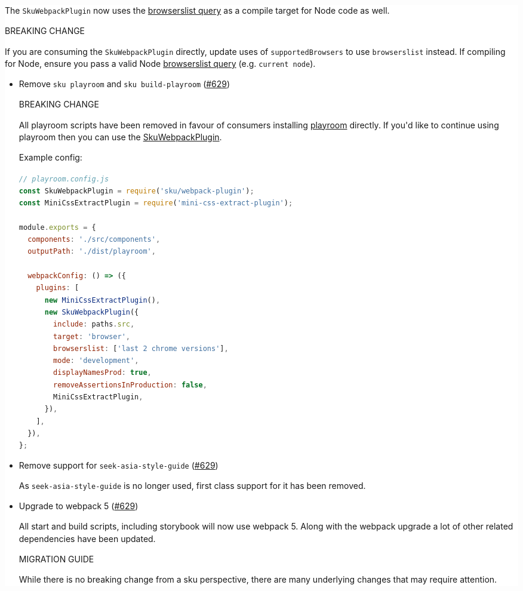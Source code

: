   The `SkuWebpackPlugin` now uses the [browserslist query](https://github.com/browserslist/browserslist) as a compile target for Node code as well.

  BREAKING CHANGE

  If you are consuming the `SkuWebpackPlugin` directly, update uses of `supportedBrowsers` to use `browserslist` instead. If compiling for Node, ensure you pass a valid Node [browserslist query](https://github.com/browserslist/browserslist) (e.g. `current node`).

- Remove `sku playroom` and `sku build-playroom` ([#629](https://github.com/seek-oss/sku/pull/629))

  BREAKING CHANGE

  All playroom scripts have been removed in favour of consumers installing [playroom](https://github.com/seek-oss/playroom) directly. If you'd like to continue using playroom then you can use the [SkuWebpackPlugin](https://seek-oss.github.io/sku/#/./docs/custom-builds).

  Example config:

  ```js
  // playroom.config.js
  const SkuWebpackPlugin = require('sku/webpack-plugin');
  const MiniCssExtractPlugin = require('mini-css-extract-plugin');

  module.exports = {
    components: './src/components',
    outputPath: './dist/playroom',

    webpackConfig: () => ({
      plugins: [
        new MiniCssExtractPlugin(),
        new SkuWebpackPlugin({
          include: paths.src,
          target: 'browser',
          browserslist: ['last 2 chrome versions'],
          mode: 'development',
          displayNamesProd: true,
          removeAssertionsInProduction: false,
          MiniCssExtractPlugin,
        }),
      ],
    }),
  };
  ```

- Remove support for `seek-asia-style-guide` ([#629](https://github.com/seek-oss/sku/pull/629))

  As `seek-asia-style-guide` is no longer used, first class support for it has been removed.

- Upgrade to webpack 5 ([#629](https://github.com/seek-oss/sku/pull/629))

  All start and build scripts, including storybook will now use webpack 5. Along with the webpack upgrade a lot of other related dependencies have been updated.

  MIGRATION GUIDE

  While there is no breaking change from a sku perspective, there are many underlying changes that may require attention.


  [vite]: https://seek-oss.github.io/sku/#/./docs/vite
  [wds release]: https://github.com/webpack/webpack-dev-server/releases/tag/v5.2.1
  [the v9 migration guide]: https://storybook.js.org/docs/migration-guide
  [Prettier 3.5.0 release notes]: https://prettier.io/blog/2025/02/09/3.5.0
  [TypeScript 5.7]: https://devblogs.microsoft.com/typescript/announcing-typescript-5-7/
  [TypeScript 5.8]: https://devblogs.microsoft.com/typescript/announcing-typescript-5-8/
  [node 22.12]: https://nodejs.org/en/blog/release/v22.12.0
  [`eslint-config-seek` release notes]: https://github.com/seek-oss/eslint-config-seek/blob/master/CHANGELOG.md#eslint-config-seek
  [flat config format]: https://eslint.org/docs/latest/use/configure/configuration-files#configuration-objects
  [migration guide]: https://eslint.org/docs/latest/use/configure/migration-guide
  [ignore patterns]: https://eslint.org/docs/latest/use/configure/ignore
  [ESLint config inspector]: https://github.com/eslint/config-inspector
  [How to Upgrade to React 18 guide]: https://react.dev/blog/2022/03/08/react-18-upgrade-guide
  [Prettier V3]: https://prettier.io/blog/2023/07/05/3.0.0.html
  [`pnpm` v10]: https://github.com/pnpm/pnpm/releases/tag/v10.0.0
  [TypeScript 5.6 announcement]: https://devblogs.microsoft.com/typescript/announcing-typescript-5-6/
  [jest preset]: https://jestjs.io/docs/configuration#preset-string
  [testing documentation]: https://seek-oss.github.io/sku/#/./docs/testing
  [browserslist]: https://browsersl.ist/
  [`supportedBrowser`]: https://seek-oss.github.io/sku/#/./docs/configuration?id=supportedbrowsers
  [storybook docs]: https://seek-oss.github.io/sku/#/./docs/storybook
  [sb main]: https://storybook.js.org/docs/api/main-config/main-config
  [storybook docs]: https://seek-oss.github.io/sku/#/./docs/storybook
  [multi-language]: ./docs/multi-language
  [translations compile watch]: ./docs/cli?id=translations-compile
  [`concurrently`]: https://www.npmjs.com/package/concurrently
  [running multiple scripts]: https://pnpm.io/8.x/cli/run#running-multiple-scripts
  [storybook cli]: https://storybook.js.org/docs/cli/
  [Vanilla Extract]: https://seek-oss.github.io/sku/#/./docs/styling?id=vanilla-extract
  [LESS]: http://lesscss.org/
  [`#sku-support`]: https://seek.enterprise.slack.com/archives/CDL5VP5NU
  [sku v7 migration guide]: https://github.com/seek-oss/sku/blob/f37ea1dcbe2d6403bba6897c7a9e0cb9b231c74c/docs/migration-guides/v7.0.0.md#env
  [API documentation]: https://seek-oss.github.io/sku/#/./docs/api
  [`verbatimModuleSyntax`]: https://www.typescriptlang.org/tsconfig#verbatimModuleSyntax
  [treat]: https://seek-oss.github.io/treat/
  [changelog]: https://github.com/seek-oss/eslint-config-seek/blob/master/CHANGELOG.md
  [`for...of` syntax]: https://developer.mozilla.org/en-US/docs/Web/JavaScript/Reference/Statements/for...of
  [`keys()`]: https://developer.mozilla.org/en-US/docs/Web/API/URLSearchParams/keys
  [typescript 5.4 announcement]: https://devblogs.microsoft.com/typescript/announcing-typescript-5-4/
  [typeScript 5.5 announcement]: https://devblogs.microsoft.com/typescript/announcing-typescript-5-5/
  [swc]: https://swc.rs/docs/configuration/minification
  [terser]: https://terser.org/
  [assertion removal docs]: https://seek-oss.github.io/sku/#/./docs/extra-features?id=assertion-removal
  [TypeScript 5.3 announcement]: https://devblogs.microsoft.com/typescript/announcing-typescript-5-3/
  [release notes]: https://github.com/storybookjs/storybook/releases/tag/v7.1.0-alpha.38
  [eslint-config-seek]: https://github.com/seek-oss/eslint-config-seek/blob/master/CHANGELOG.md#1200
  [Storybook's configuration documentation]: https://storybook.js.org/docs/react/configure/overview
  [sku storybook docs]: https://seek-oss.github.io/sku/#/./docs/storybook
  [sku storybook middleware]: https://seek-oss.github.io/sku/#/./docs/storybook?id=devserver-middleware
  [ts52]: https://devblogs.microsoft.com/typescript/announcing-typescript-5-2/
  [dangerous]: https://seek-oss.github.io/sku/#/./docs/configuration?id=dangerouslysettsconfig
  [srcpaths]: https://seek-oss.github.io/sku/#/./docs/configuration?id=srcpaths
  [rule]: https://github.com/seek-oss/eslint-config-seek/releases/tag/v11.2.1
  [eslint]: https://github.com/seek-oss/eslint-config-seek/releases/tag/v11.3.0
  [treat]: https://seek-oss.github.io/treat/
  [migrate]: https://github.com/seek-oss/braid-design-system/blob/e42c6f9168904f6b607c74157cafebf9b0147489/docs/treat%20to%20vanilla-extract%20migration.md
  [Vanilla Extract]: https://vanilla-extract.style/documentation/getting-started
  [bug]: https://github.com/JedWatson/classnames/issues/240
  [box]: https://seek-oss.github.io/braid-design-system/components/Box/#dynamic-css-classes
  [clsx]: https://github.com/lukeed/clsx
  [the docs]: https://seek-oss.github.io/sku/#/./docs/extra-features?id=pre-commit-hook
  [the storybook migration guide]: https://storybook.js.org/docs/react/migration-guide#page-top
  [the full migration notes]: https://github.com/storybookjs/storybook/blob/next/MIGRATION.md#from-version-65x-to-700
  [csf]: https://storybook.js.org/docs/react/api/csf
  [meta]: https://storybook.js.org/docs/react/api/csf#default-export
  [csf 3]: https://storybook.js.org/blog/storybook-csf3-is-here/
  [storiesof issue]: https://github.com/storybookjs/storybook/issues/9828#issuecomment-1370291568
  [`seek-style-guide`]: https://github.com/seek-oss/seek-style-guide
  [v11]: https://github.com/seek-oss/sku/releases/tag/v11.0.0
  [`braid-design-system`]: https://seek-oss.github.io/braid-design-system/
  [node 16 eol]: https://nodejs.org/en/blog/announcements/nodejs16-eol
  [node 18.12 release]: https://nodejs.org/en/blog/release/v18.12.0
  [ts5]: https://devblogs.microsoft.com/typescript/announcing-typescript-5-0/
  [storybook preview.js]: https://storybook.js.org/docs/react/configure/overview#configure-story-rendering
  [CSF 3 stories]: https://storybook.js.org/docs/react/api/csf
  [v10.1.0]: https://github.com/seek-oss/eslint-config-seek/releases/tag/v10.1.0
  [v10.1.1]: https://github.com/seek-oss/eslint-config-seek/releases/tag/v10.1.1
  [the vocab docs]: https://github.com/seek-oss/vocab#pseudo-localization